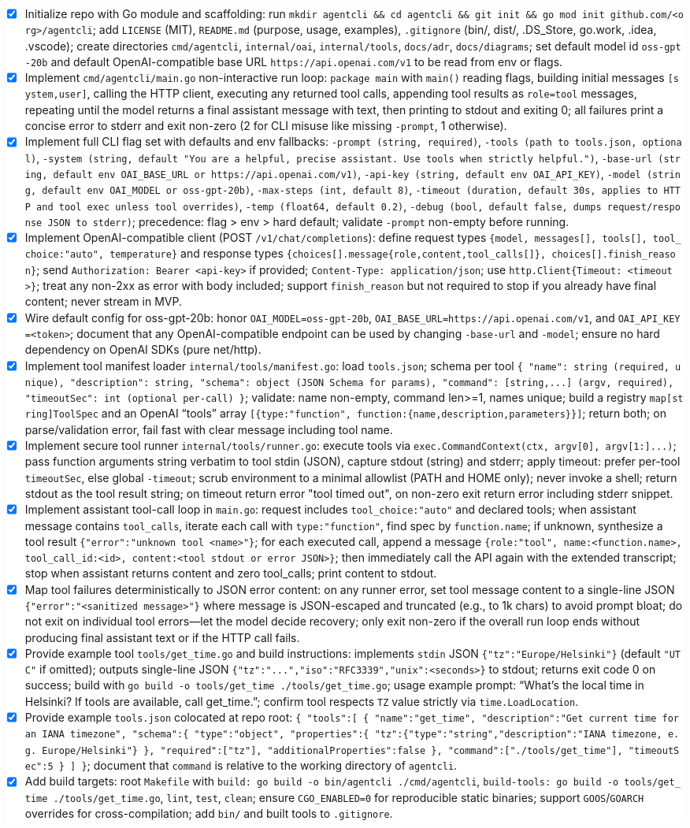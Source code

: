* [x] Initialize repo with Go module and scaffolding: run `mkdir agentcli && cd agentcli && git init && go mod init github.com/<org>/agentcli`; add `LICENSE` (MIT), `README.md` (purpose, usage, examples), `.gitignore` (bin/, dist/, .DS_Store, go.work, .idea, .vscode); create directories `cmd/agentcli`, `internal/oai`, `internal/tools`, `docs/adr`, `docs/diagrams`; set default model id `oss-gpt-20b` and default OpenAI-compatible base URL `https://api.openai.com/v1` to be read from env or flags.
* [x] Implement `cmd/agentcli/main.go` non-interactive run loop: `package main` with `main()` reading flags, building initial messages `[system,user]`, calling the HTTP client, executing any returned tool calls, appending tool results as `role=tool` messages, repeating until the model returns a final assistant message with text, then printing to stdout and exiting 0; all failures print a concise error to stderr and exit non-zero (2 for CLI misuse like missing `-prompt`, 1 otherwise).
* [x] Implement full CLI flag set with defaults and env fallbacks: `-prompt (string, required)`, `-tools (path to tools.json, optional)`, `-system (string, default "You are a helpful, precise assistant. Use tools when strictly helpful.")`, `-base-url (string, default env OAI_BASE_URL or https://api.openai.com/v1)`, `-api-key (string, default env OAI_API_KEY)`, `-model (string, default env OAI_MODEL or oss-gpt-20b)`, `-max-steps (int, default 8)`, `-timeout (duration, default 30s, applies to HTTP and tool exec unless tool overrides)`, `-temp (float64, default 0.2)`, `-debug (bool, default false, dumps request/response JSON to stderr)`; precedence: flag > env > hard default; validate `-prompt` non-empty before running.
* [x] Implement OpenAI-compatible client (POST `/v1/chat/completions`): define request types `{model, messages[], tools[], tool_choice:"auto", temperature}` and response types `{choices[].message{role,content,tool_calls[]}, choices[].finish_reason}`; send `Authorization: Bearer <api-key>` if provided; `Content-Type: application/json`; use `http.Client{Timeout: <timeout>}`; treat any non-2xx as error with body included; support `finish_reason` but not required to stop if you already have final content; never stream in MVP.
* [x] Wire default config for oss-gpt-20b: honor `OAI_MODEL=oss-gpt-20b`, `OAI_BASE_URL=https://api.openai.com/v1`, and `OAI_API_KEY=<token>`; document that any OpenAI-compatible endpoint can be used by changing `-base-url` and `-model`; ensure no hard dependency on OpenAI SDKs (pure net/http).
* [x] Implement tool manifest loader `internal/tools/manifest.go`: load `tools.json`; schema per tool `{ "name": string (required, unique), "description": string, "schema": object (JSON Schema for params), "command": [string,...] (argv, required), "timeoutSec": int (optional per-call) }`; validate: name non-empty, command len>=1, names unique; build a registry `map[string]ToolSpec` and an OpenAI “tools” array `[{type:"function", function:{name,description,parameters}}]`; return both; on parse/validation error, fail fast with clear message including tool name.
* [x] Implement secure tool runner `internal/tools/runner.go`: execute tools via `exec.CommandContext(ctx, argv[0], argv[1:]...)`; pass function arguments string verbatim to tool stdin (JSON), capture stdout (string) and stderr; apply timeout: prefer per-tool `timeoutSec`, else global `-timeout`; scrub environment to a minimal allowlist (PATH and HOME only); never invoke a shell; return stdout as the tool result string; on timeout return error "tool timed out", on non-zero exit return error including stderr snippet.
* [x] Implement assistant tool-call loop in `main.go`: request includes `tool_choice:"auto"` and declared tools; when assistant message contains `tool_calls`, iterate each call with `type:"function"`, find spec by `function.name`; if unknown, synthesize a tool result `{"error":"unknown tool <name>"}`; for each executed call, append a message `{role:"tool", name:<function.name>, tool_call_id:<id>, content:<tool stdout or error JSON>}`; then immediately call the API again with the extended transcript; stop when assistant returns content and zero tool_calls; print content to stdout.
* [x] Map tool failures deterministically to JSON error content: on any runner error, set tool message content to a single-line JSON `{"error":"<sanitized message>"}` where message is JSON-escaped and truncated (e.g., to 1k chars) to avoid prompt bloat; do not exit on individual tool errors—let the model decide recovery; only exit non-zero if the overall run loop ends without producing final assistant text or if the HTTP call fails.
* [x] Provide example tool `tools/get_time.go` and build instructions: implements `stdin` JSON `{"tz":"Europe/Helsinki"}` (default `"UTC"` if omitted); outputs single-line JSON `{"tz":"...","iso":"RFC3339","unix":<seconds>}` to stdout; returns exit code 0 on success; build with `go build -o tools/get_time ./tools/get_time.go`; usage example prompt: “What’s the local time in Helsinki? If tools are available, call get_time.”; confirm tool respects `TZ` value strictly via `time.LoadLocation`.
* [x] Provide example `tools.json` colocated at repo root: `{ "tools":[ { "name":"get_time", "description":"Get current time for an IANA timezone", "schema":{ "type":"object", "properties":{ "tz":{"type":"string","description":"IANA timezone, e.g. Europe/Helsinki"} }, "required":["tz"], "additionalProperties":false }, "command":["./tools/get_time"], "timeoutSec":5 } ] }`; document that `command` is relative to the working directory of `agentcli`.
* [x] Add build targets: root `Makefile` with `build: go build -o bin/agentcli ./cmd/agentcli`, `build-tools: go build -o tools/get_time ./tools/get_time.go`, `lint`, `test`, `clean`; ensure `CGO_ENABLED=0` for reproducible static binaries; support `GOOS`/`GOARCH` overrides for cross-compilation; add `bin/` and built tools to `.gitignore`.
